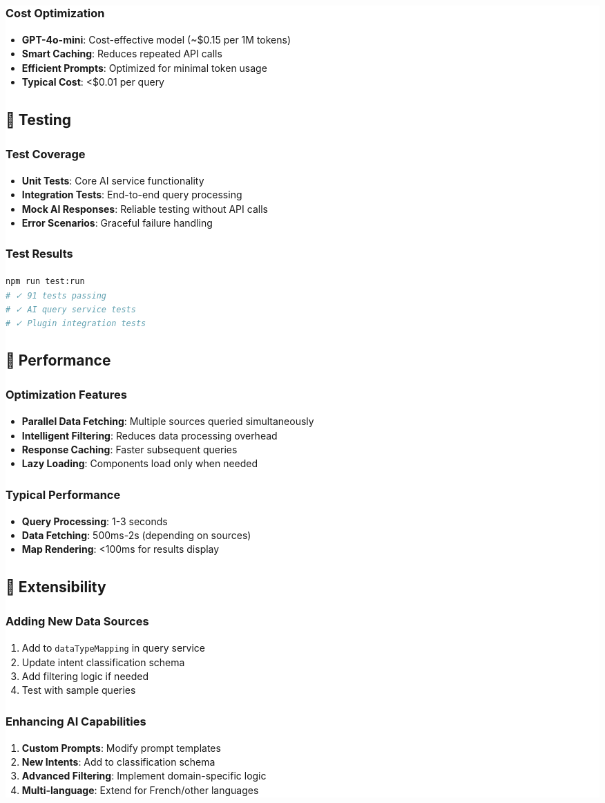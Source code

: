 ### Cost Optimization
- **GPT-4o-mini**: Cost-effective model (~$0.15 per 1M tokens)
- **Smart Caching**: Reduces repeated API calls
- **Efficient Prompts**: Optimized for minimal token usage
- **Typical Cost**: <$0.01 per query

## 🧪 Testing

### Test Coverage
- **Unit Tests**: Core AI service functionality
- **Integration Tests**: End-to-end query processing
- **Mock AI Responses**: Reliable testing without API calls
- **Error Scenarios**: Graceful failure handling

### Test Results
```bash
npm run test:run
# ✓ 91 tests passing
# ✓ AI query service tests
# ✓ Plugin integration tests
```

## 🚀 Performance

### Optimization Features
- **Parallel Data Fetching**: Multiple sources queried simultaneously
- **Intelligent Filtering**: Reduces data processing overhead
- **Response Caching**: Faster subsequent queries
- **Lazy Loading**: Components load only when needed

### Typical Performance
- **Query Processing**: 1-3 seconds
- **Data Fetching**: 500ms-2s (depending on sources)
- **Map Rendering**: <100ms for results display

## 🔄 Extensibility

### Adding New Data Sources
1. Add to `dataTypeMapping` in query service
2. Update intent classification schema
3. Add filtering logic if needed
4. Test with sample queries

### Enhancing AI Capabilities
1. **Custom Prompts**: Modify prompt templates
2. **New Intents**: Add to classification schema
3. **Advanced Filtering**: Implement domain-specific logic
4. **Multi-language**: Extend for French/other languages
